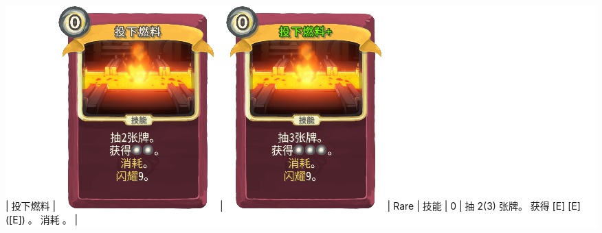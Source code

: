 | 投下燃料 | ![](small-card-images/投下燃料.png) | ![](small-card-images/投下燃料Plus.png) | Rare | 技能 | 0 | 抽 2(3) 张牌。 获得 [E] [E] ([E]) 。 消耗 。 |